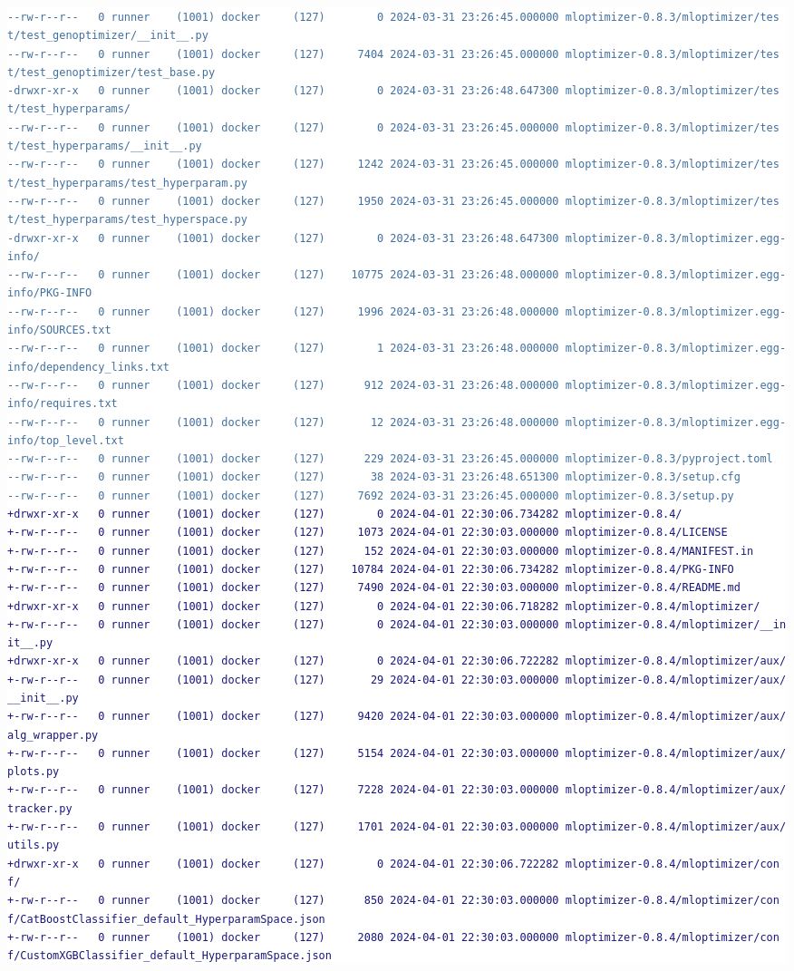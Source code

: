 ```diff
--rw-r--r--   0 runner    (1001) docker     (127)        0 2024-03-31 23:26:45.000000 mloptimizer-0.8.3/mloptimizer/test/test_genoptimizer/__init__.py
--rw-r--r--   0 runner    (1001) docker     (127)     7404 2024-03-31 23:26:45.000000 mloptimizer-0.8.3/mloptimizer/test/test_genoptimizer/test_base.py
-drwxr-xr-x   0 runner    (1001) docker     (127)        0 2024-03-31 23:26:48.647300 mloptimizer-0.8.3/mloptimizer/test/test_hyperparams/
--rw-r--r--   0 runner    (1001) docker     (127)        0 2024-03-31 23:26:45.000000 mloptimizer-0.8.3/mloptimizer/test/test_hyperparams/__init__.py
--rw-r--r--   0 runner    (1001) docker     (127)     1242 2024-03-31 23:26:45.000000 mloptimizer-0.8.3/mloptimizer/test/test_hyperparams/test_hyperparam.py
--rw-r--r--   0 runner    (1001) docker     (127)     1950 2024-03-31 23:26:45.000000 mloptimizer-0.8.3/mloptimizer/test/test_hyperparams/test_hyperspace.py
-drwxr-xr-x   0 runner    (1001) docker     (127)        0 2024-03-31 23:26:48.647300 mloptimizer-0.8.3/mloptimizer.egg-info/
--rw-r--r--   0 runner    (1001) docker     (127)    10775 2024-03-31 23:26:48.000000 mloptimizer-0.8.3/mloptimizer.egg-info/PKG-INFO
--rw-r--r--   0 runner    (1001) docker     (127)     1996 2024-03-31 23:26:48.000000 mloptimizer-0.8.3/mloptimizer.egg-info/SOURCES.txt
--rw-r--r--   0 runner    (1001) docker     (127)        1 2024-03-31 23:26:48.000000 mloptimizer-0.8.3/mloptimizer.egg-info/dependency_links.txt
--rw-r--r--   0 runner    (1001) docker     (127)      912 2024-03-31 23:26:48.000000 mloptimizer-0.8.3/mloptimizer.egg-info/requires.txt
--rw-r--r--   0 runner    (1001) docker     (127)       12 2024-03-31 23:26:48.000000 mloptimizer-0.8.3/mloptimizer.egg-info/top_level.txt
--rw-r--r--   0 runner    (1001) docker     (127)      229 2024-03-31 23:26:45.000000 mloptimizer-0.8.3/pyproject.toml
--rw-r--r--   0 runner    (1001) docker     (127)       38 2024-03-31 23:26:48.651300 mloptimizer-0.8.3/setup.cfg
--rw-r--r--   0 runner    (1001) docker     (127)     7692 2024-03-31 23:26:45.000000 mloptimizer-0.8.3/setup.py
+drwxr-xr-x   0 runner    (1001) docker     (127)        0 2024-04-01 22:30:06.734282 mloptimizer-0.8.4/
+-rw-r--r--   0 runner    (1001) docker     (127)     1073 2024-04-01 22:30:03.000000 mloptimizer-0.8.4/LICENSE
+-rw-r--r--   0 runner    (1001) docker     (127)      152 2024-04-01 22:30:03.000000 mloptimizer-0.8.4/MANIFEST.in
+-rw-r--r--   0 runner    (1001) docker     (127)    10784 2024-04-01 22:30:06.734282 mloptimizer-0.8.4/PKG-INFO
+-rw-r--r--   0 runner    (1001) docker     (127)     7490 2024-04-01 22:30:03.000000 mloptimizer-0.8.4/README.md
+drwxr-xr-x   0 runner    (1001) docker     (127)        0 2024-04-01 22:30:06.718282 mloptimizer-0.8.4/mloptimizer/
+-rw-r--r--   0 runner    (1001) docker     (127)        0 2024-04-01 22:30:03.000000 mloptimizer-0.8.4/mloptimizer/__init__.py
+drwxr-xr-x   0 runner    (1001) docker     (127)        0 2024-04-01 22:30:06.722282 mloptimizer-0.8.4/mloptimizer/aux/
+-rw-r--r--   0 runner    (1001) docker     (127)       29 2024-04-01 22:30:03.000000 mloptimizer-0.8.4/mloptimizer/aux/__init__.py
+-rw-r--r--   0 runner    (1001) docker     (127)     9420 2024-04-01 22:30:03.000000 mloptimizer-0.8.4/mloptimizer/aux/alg_wrapper.py
+-rw-r--r--   0 runner    (1001) docker     (127)     5154 2024-04-01 22:30:03.000000 mloptimizer-0.8.4/mloptimizer/aux/plots.py
+-rw-r--r--   0 runner    (1001) docker     (127)     7228 2024-04-01 22:30:03.000000 mloptimizer-0.8.4/mloptimizer/aux/tracker.py
+-rw-r--r--   0 runner    (1001) docker     (127)     1701 2024-04-01 22:30:03.000000 mloptimizer-0.8.4/mloptimizer/aux/utils.py
+drwxr-xr-x   0 runner    (1001) docker     (127)        0 2024-04-01 22:30:06.722282 mloptimizer-0.8.4/mloptimizer/conf/
+-rw-r--r--   0 runner    (1001) docker     (127)      850 2024-04-01 22:30:03.000000 mloptimizer-0.8.4/mloptimizer/conf/CatBoostClassifier_default_HyperparamSpace.json
+-rw-r--r--   0 runner    (1001) docker     (127)     2080 2024-04-01 22:30:03.000000 mloptimizer-0.8.4/mloptimizer/conf/CustomXGBClassifier_default_HyperparamSpace.json
```